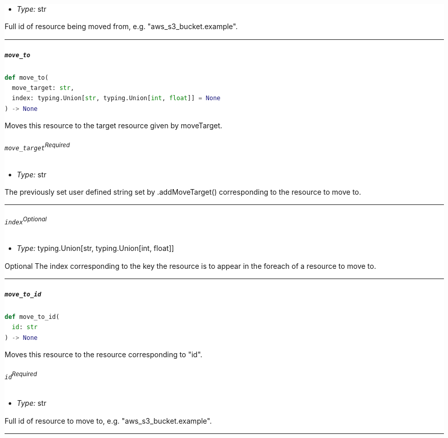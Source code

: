 - *Type:* str

Full id of resource being moved from, e.g. "aws_s3_bucket.example".

---

##### `move_to` <a name="move_to" id="@cdktf/provider-snowflake.warehouseGrant.WarehouseGrant.moveTo"></a>

```python
def move_to(
  move_target: str,
  index: typing.Union[str, typing.Union[int, float]] = None
) -> None
```

Moves this resource to the target resource given by moveTarget.

###### `move_target`<sup>Required</sup> <a name="move_target" id="@cdktf/provider-snowflake.warehouseGrant.WarehouseGrant.moveTo.parameter.moveTarget"></a>

- *Type:* str

The previously set user defined string set by .addMoveTarget() corresponding to the resource to move to.

---

###### `index`<sup>Optional</sup> <a name="index" id="@cdktf/provider-snowflake.warehouseGrant.WarehouseGrant.moveTo.parameter.index"></a>

- *Type:* typing.Union[str, typing.Union[int, float]]

Optional The index corresponding to the key the resource is to appear in the foreach of a resource to move to.

---

##### `move_to_id` <a name="move_to_id" id="@cdktf/provider-snowflake.warehouseGrant.WarehouseGrant.moveToId"></a>

```python
def move_to_id(
  id: str
) -> None
```

Moves this resource to the resource corresponding to "id".

###### `id`<sup>Required</sup> <a name="id" id="@cdktf/provider-snowflake.warehouseGrant.WarehouseGrant.moveToId.parameter.id"></a>

- *Type:* str

Full id of resource to move to, e.g. "aws_s3_bucket.example".

---
